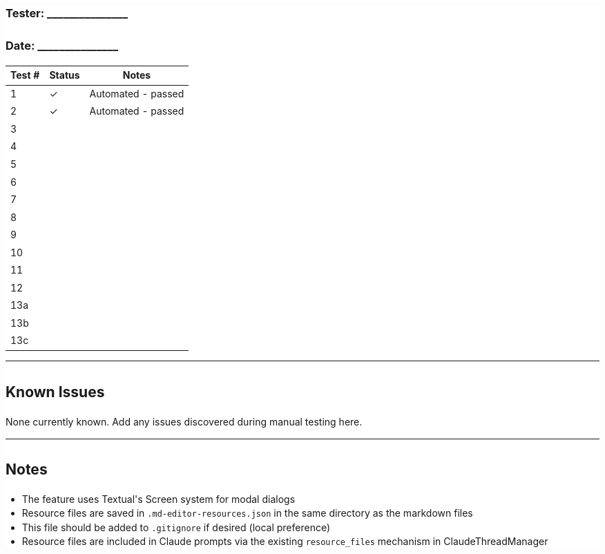 ### Tester: _______________
### Date: _______________

| Test # | Status | Notes |
|--------|--------|-------|
| 1      | ✓      | Automated - passed |
| 2      | ✓      | Automated - passed |
| 3      |        |  |
| 4      |        |  |
| 5      |        |  |
| 6      |        |  |
| 7      |        |  |
| 8      |        |  |
| 9      |        |  |
| 10     |        |  |
| 11     |        |  |
| 12     |        |  |
| 13a    |        |  |
| 13b    |        |  |
| 13c    |        |  |

---

## Known Issues

None currently known. Add any issues discovered during manual testing here.

---

## Notes

- The feature uses Textual's Screen system for modal dialogs
- Resource files are saved in `.md-editor-resources.json` in the same directory as the markdown files
- This file should be added to `.gitignore` if desired (local preference)
- Resource files are included in Claude prompts via the existing `resource_files` mechanism in ClaudeThreadManager
